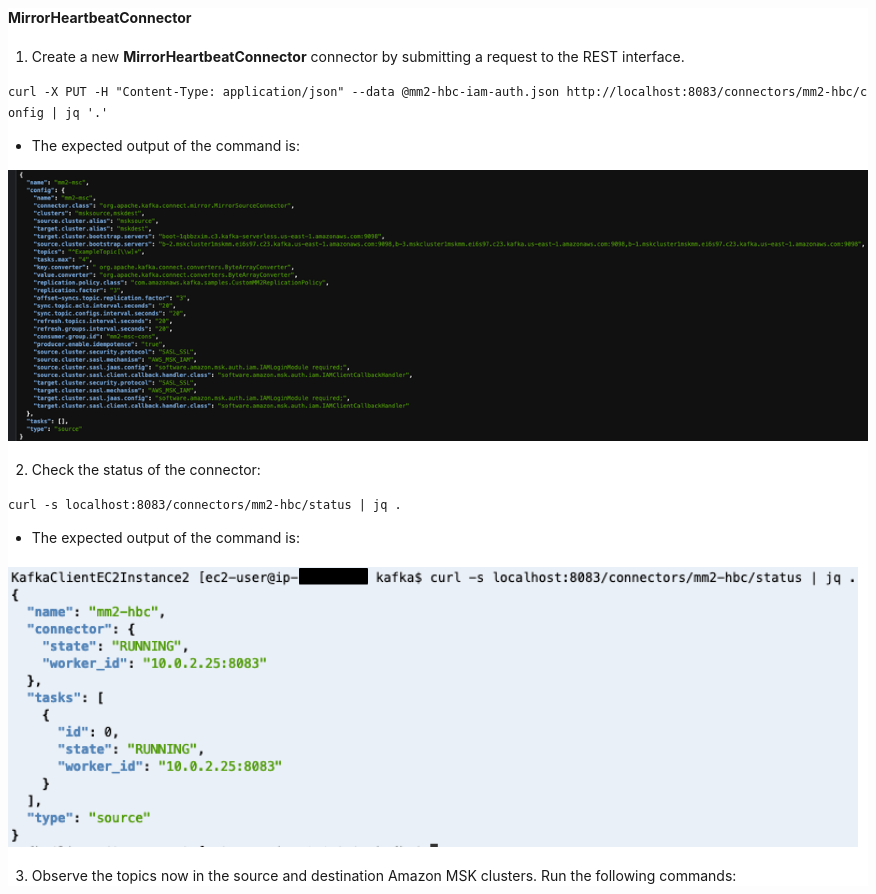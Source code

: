 #### **MirrorHeartbeatConnector**

1. Create a new **MirrorHeartbeatConnector** connector by submitting a request to the REST interface.

```
curl -X PUT -H "Content-Type: application/json" --data @mm2-hbc-iam-auth.json http://localhost:8083/connectors/mm2-hbc/config | jq '.'

```

* The expected output of the command is:

![migrate31](images/mi_8.png)

2. Check the status of the connector:

```
curl -s localhost:8083/connectors/mm2-hbc/status | jq .

```
* The expected output of the command is:

![migrate32](images/mi_9.png)

3. Observe the topics now in the source and destination Amazon MSK clusters. Run the following commands:
